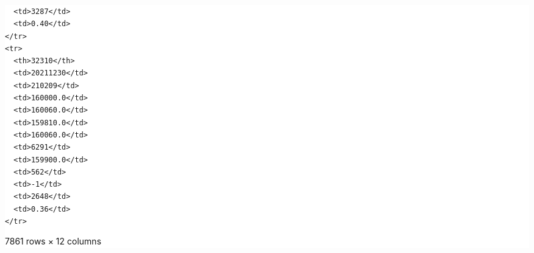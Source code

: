       <td>3287</td>
      <td>0.40</td>
    </tr>
    <tr>
      <th>32310</th>
      <td>20211230</td>
      <td>210209</td>
      <td>160000.0</td>
      <td>160060.0</td>
      <td>159810.0</td>
      <td>160060.0</td>
      <td>6291</td>
      <td>159900.0</td>
      <td>562</td>
      <td>-1</td>
      <td>2648</td>
      <td>0.36</td>
    </tr>
  </tbody>
</table>
<p>7861 rows × 12 columns</p>
</div>
      <button class="colab-df-convert" onclick="convertToInteractive('df-74890666-5702-492c-90d1-ed24de2cf0c4')"
              title="Convert this dataframe to an interactive table."
              style="display:none;">

  <svg xmlns="http://www.w3.org/2000/svg" height="24px"viewBox="0 0 24 24"
       width="24px">
    <path d="M0 0h24v24H0V0z" fill="none"/>
    <path d="M18.56 5.44l.94 2.06.94-2.06 2.06-.94-2.06-.94-.94-2.06-.94 2.06-2.06.94zm-11 1L8.5 8.5l.94-2.06 2.06-.94-2.06-.94L8.5 2.5l-.94 2.06-2.06.94zm10 10l.94 2.06.94-2.06 2.06-.94-2.06-.94-.94-2.06-.94 2.06-2.06.94z"/><path d="M17.41 7.96l-1.37-1.37c-.4-.4-.92-.59-1.43-.59-.52 0-1.04.2-1.43.59L10.3 9.45l-7.72 7.72c-.78.78-.78 2.05 0 2.83L4 21.41c.39.39.9.59 1.41.59.51 0 1.02-.2 1.41-.59l7.78-7.78 2.81-2.81c.8-.78.8-2.07 0-2.86zM5.41 20L4 18.59l7.72-7.72 1.47 1.35L5.41 20z"/>
  </svg>
      </button>

  <style>
    .colab-df-container {
      display:flex;
      flex-wrap:wrap;
      gap: 12px;
    }

    .colab-df-convert {
      background-color: #E8F0FE;
      border: none;
      border-radius: 50%;
      cursor: pointer;
      display: none;
      fill: #1967D2;
      height: 32px;
      padding: 0 0 0 0;
      width: 32px;
    }
